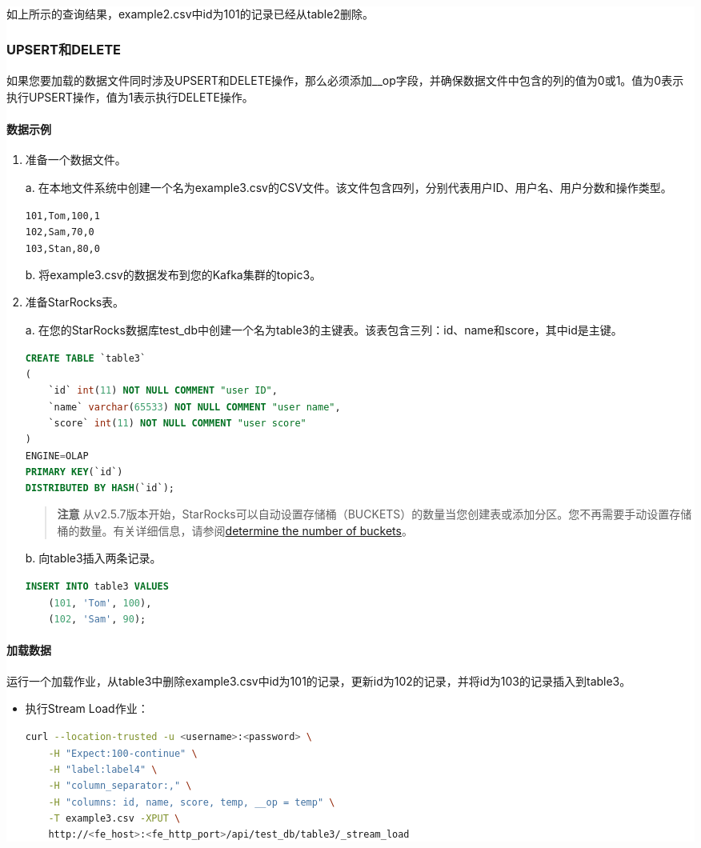 如上所示的查询结果，example2.csv中id为101的记录已经从table2删除。

### UPSERT和DELETE

如果您要加载的数据文件同时涉及UPSERT和DELETE操作，那么必须添加__op字段，并确保数据文件中包含的列的值为0或1。值为0表示执行UPSERT操作，值为1表示执行DELETE操作。

#### 数据示例

1. 准备一个数据文件。

   a. 在本地文件系统中创建一个名为example3.csv的CSV文件。该文件包含四列，分别代表用户ID、用户名、用户分数和操作类型。

   ```Plain
   101,Tom,100,1
   102,Sam,70,0
   103,Stan,80,0
   ```

   b. 将example3.csv的数据发布到您的Kafka集群的topic3。

2. 准备StarRocks表。

   a. 在您的StarRocks数据库test_db中创建一个名为table3的主键表。该表包含三列：id、name和score，其中id是主键。

   ```SQL
   CREATE TABLE `table3`
   (
       `id` int(11) NOT NULL COMMENT "user ID",
       `name` varchar(65533) NOT NULL COMMENT "user name",
       `score` int(11) NOT NULL COMMENT "user score"
   )
   ENGINE=OLAP
   PRIMARY KEY(`id`)
   DISTRIBUTED BY HASH(`id`);
   ```

      > **注意**
      > 从v2.5.7版本开始，StarRocks可以自动设置存储桶（BUCKETS）的数量当您创建表或添加分区。您不再需要手动设置存储桶的数量。有关详细信息，请参阅[determine the number of buckets](../table_design/Data_distribution.md#determine-the-number-of-buckets)。

   b. 向table3插入两条记录。

   ```SQL
   INSERT INTO table3 VALUES
       (101, 'Tom', 100),
       (102, 'Sam', 90);
   ```

#### 加载数据

运行一个加载作业，从table3中删除example3.csv中id为101的记录，更新id为102的记录，并将id为103的记录插入到table3。

- 执行Stream Load作业：

  ```Bash
  curl --location-trusted -u <username>:<password> \
      -H "Expect:100-continue" \
      -H "label:label4" \
      -H "column_separator:," \
      -H "columns: id, name, score, temp, __op = temp" \
      -T example3.csv -XPUT \
      http://<fe_host>:<fe_http_port>/api/test_db/table3/_stream_load
  ```
